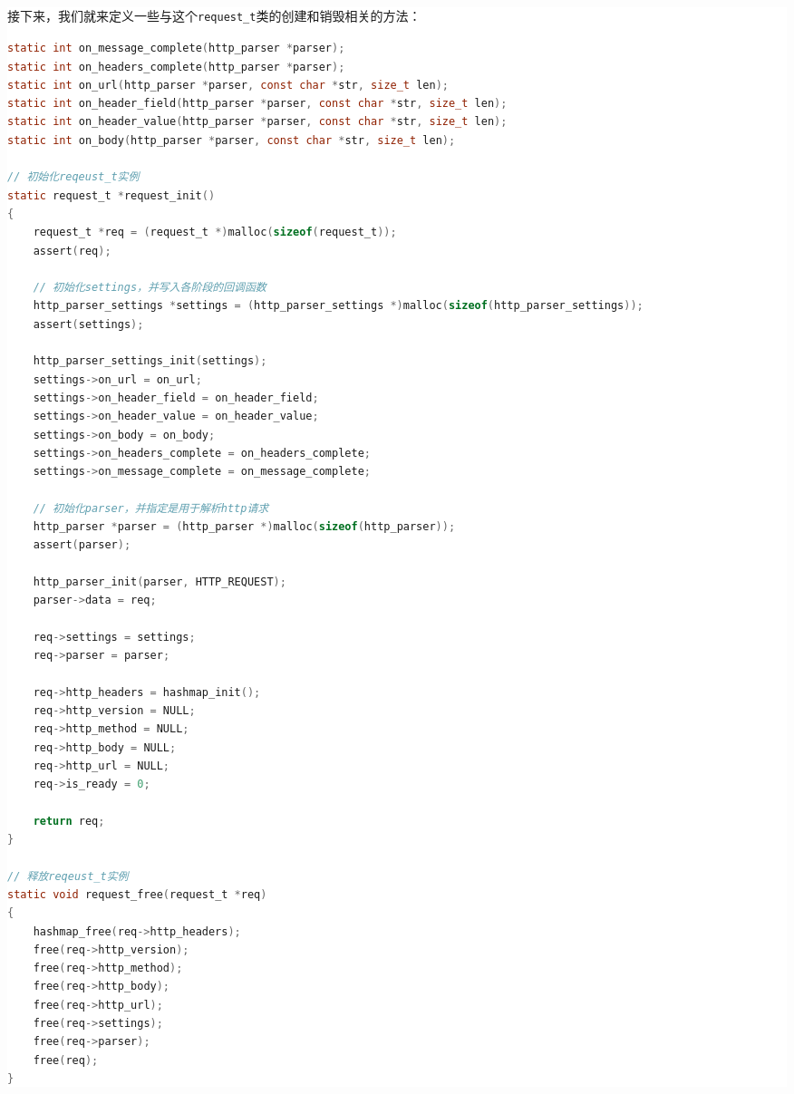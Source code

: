 接下来，我们就来定义一些与这个`request_t`类的创建和销毁相关的方法：

```c
static int on_message_complete(http_parser *parser);
static int on_headers_complete(http_parser *parser);
static int on_url(http_parser *parser, const char *str, size_t len);
static int on_header_field(http_parser *parser, const char *str, size_t len);
static int on_header_value(http_parser *parser, const char *str, size_t len);
static int on_body(http_parser *parser, const char *str, size_t len);

// 初始化reqeust_t实例
static request_t *request_init()
{
    request_t *req = (request_t *)malloc(sizeof(request_t));
    assert(req);

    // 初始化settings，并写入各阶段的回调函数
    http_parser_settings *settings = (http_parser_settings *)malloc(sizeof(http_parser_settings));
    assert(settings);

    http_parser_settings_init(settings);
    settings->on_url = on_url;
    settings->on_header_field = on_header_field;
    settings->on_header_value = on_header_value;
    settings->on_body = on_body;
    settings->on_headers_complete = on_headers_complete;
    settings->on_message_complete = on_message_complete;

    // 初始化parser，并指定是用于解析http请求
    http_parser *parser = (http_parser *)malloc(sizeof(http_parser));
    assert(parser);

    http_parser_init(parser, HTTP_REQUEST);
    parser->data = req;

    req->settings = settings;
    req->parser = parser;

    req->http_headers = hashmap_init();
    req->http_version = NULL;
    req->http_method = NULL;
    req->http_body = NULL;
    req->http_url = NULL;
    req->is_ready = 0;

    return req;
}

// 释放reqeust_t实例
static void request_free(request_t *req)
{
    hashmap_free(req->http_headers);
    free(req->http_version);
    free(req->http_method);
    free(req->http_body);
    free(req->http_url);
    free(req->settings);
    free(req->parser);
    free(req);
}
```

